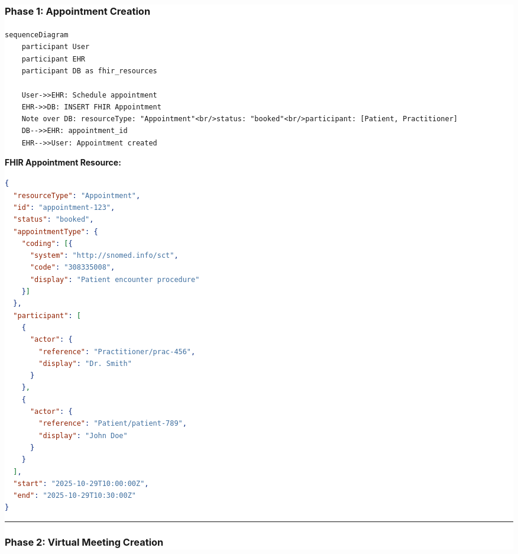 ### **Phase 1: Appointment Creation**

```mermaid
sequenceDiagram
    participant User
    participant EHR
    participant DB as fhir_resources

    User->>EHR: Schedule appointment
    EHR->>DB: INSERT FHIR Appointment
    Note over DB: resourceType: "Appointment"<br/>status: "booked"<br/>participant: [Patient, Practitioner]
    DB-->>EHR: appointment_id
    EHR-->>User: Appointment created
```

**FHIR Appointment Resource:**
```json
{
  "resourceType": "Appointment",
  "id": "appointment-123",
  "status": "booked",
  "appointmentType": {
    "coding": [{
      "system": "http://snomed.info/sct",
      "code": "308335008",
      "display": "Patient encounter procedure"
    }]
  },
  "participant": [
    {
      "actor": {
        "reference": "Practitioner/prac-456",
        "display": "Dr. Smith"
      }
    },
    {
      "actor": {
        "reference": "Patient/patient-789",
        "display": "John Doe"
      }
    }
  ],
  "start": "2025-10-29T10:00:00Z",
  "end": "2025-10-29T10:30:00Z"
}
```

---

### **Phase 2: Virtual Meeting Creation**
